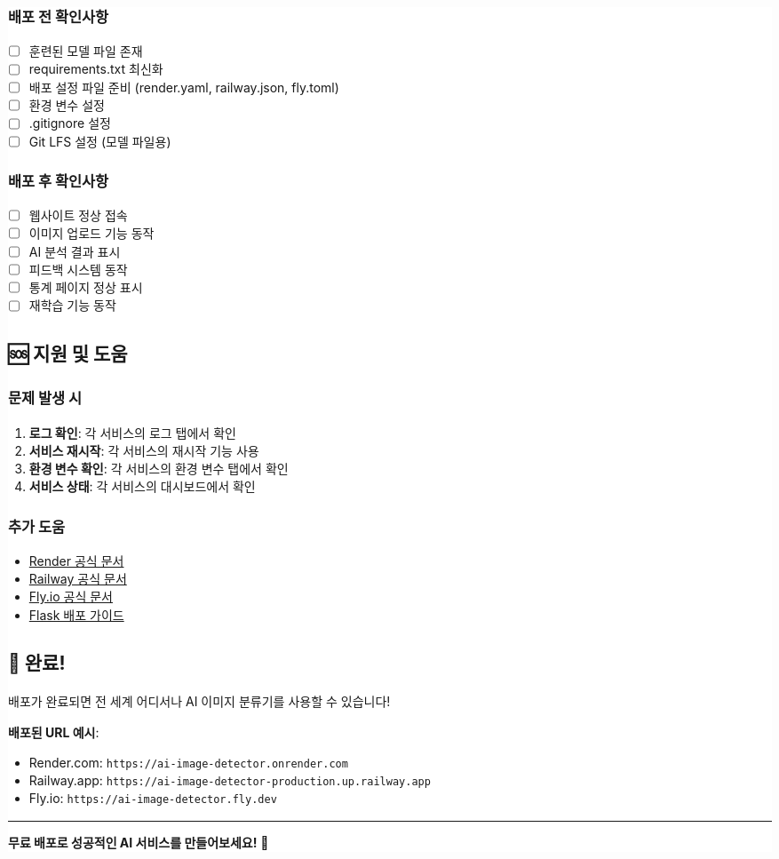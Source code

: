 ### 배포 전 확인사항
- [ ] 훈련된 모델 파일 존재
- [ ] requirements.txt 최신화
- [ ] 배포 설정 파일 준비 (render.yaml, railway.json, fly.toml)
- [ ] 환경 변수 설정
- [ ] .gitignore 설정
- [ ] Git LFS 설정 (모델 파일용)

### 배포 후 확인사항
- [ ] 웹사이트 정상 접속
- [ ] 이미지 업로드 기능 동작
- [ ] AI 분석 결과 표시
- [ ] 피드백 시스템 동작
- [ ] 통계 페이지 정상 표시
- [ ] 재학습 기능 동작

## 🆘 지원 및 도움

### 문제 발생 시
1. **로그 확인**: 각 서비스의 로그 탭에서 확인
2. **서비스 재시작**: 각 서비스의 재시작 기능 사용
3. **환경 변수 확인**: 각 서비스의 환경 변수 탭에서 확인
4. **서비스 상태**: 각 서비스의 대시보드에서 확인

### 추가 도움
- [Render 공식 문서](https://render.com/docs)
- [Railway 공식 문서](https://docs.railway.app/)
- [Fly.io 공식 문서](https://fly.io/docs/)
- [Flask 배포 가이드](https://flask.palletsprojects.com/en/2.0.x/deploying/)

## 🎉 완료!

배포가 완료되면 전 세계 어디서나 AI 이미지 분류기를 사용할 수 있습니다!

**배포된 URL 예시**:
- Render.com: `https://ai-image-detector.onrender.com`
- Railway.app: `https://ai-image-detector-production.up.railway.app`
- Fly.io: `https://ai-image-detector.fly.dev`

---

**무료 배포로 성공적인 AI 서비스를 만들어보세요!** 🚀
